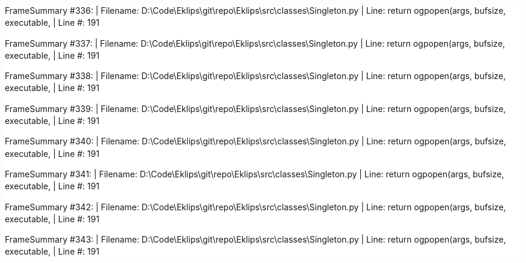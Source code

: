 FrameSummary #336:
  | Filename: D:\Code\Eklips\git\repo\Eklips\src\classes\Singleton.py
  | Line: return ogpopen(args, bufsize, executable,
  | Line #: 191

FrameSummary #337:
  | Filename: D:\Code\Eklips\git\repo\Eklips\src\classes\Singleton.py
  | Line: return ogpopen(args, bufsize, executable,
  | Line #: 191

FrameSummary #338:
  | Filename: D:\Code\Eklips\git\repo\Eklips\src\classes\Singleton.py
  | Line: return ogpopen(args, bufsize, executable,
  | Line #: 191

FrameSummary #339:
  | Filename: D:\Code\Eklips\git\repo\Eklips\src\classes\Singleton.py
  | Line: return ogpopen(args, bufsize, executable,
  | Line #: 191

FrameSummary #340:
  | Filename: D:\Code\Eklips\git\repo\Eklips\src\classes\Singleton.py
  | Line: return ogpopen(args, bufsize, executable,
  | Line #: 191

FrameSummary #341:
  | Filename: D:\Code\Eklips\git\repo\Eklips\src\classes\Singleton.py
  | Line: return ogpopen(args, bufsize, executable,
  | Line #: 191

FrameSummary #342:
  | Filename: D:\Code\Eklips\git\repo\Eklips\src\classes\Singleton.py
  | Line: return ogpopen(args, bufsize, executable,
  | Line #: 191

FrameSummary #343:
  | Filename: D:\Code\Eklips\git\repo\Eklips\src\classes\Singleton.py
  | Line: return ogpopen(args, bufsize, executable,
  | Line #: 191
